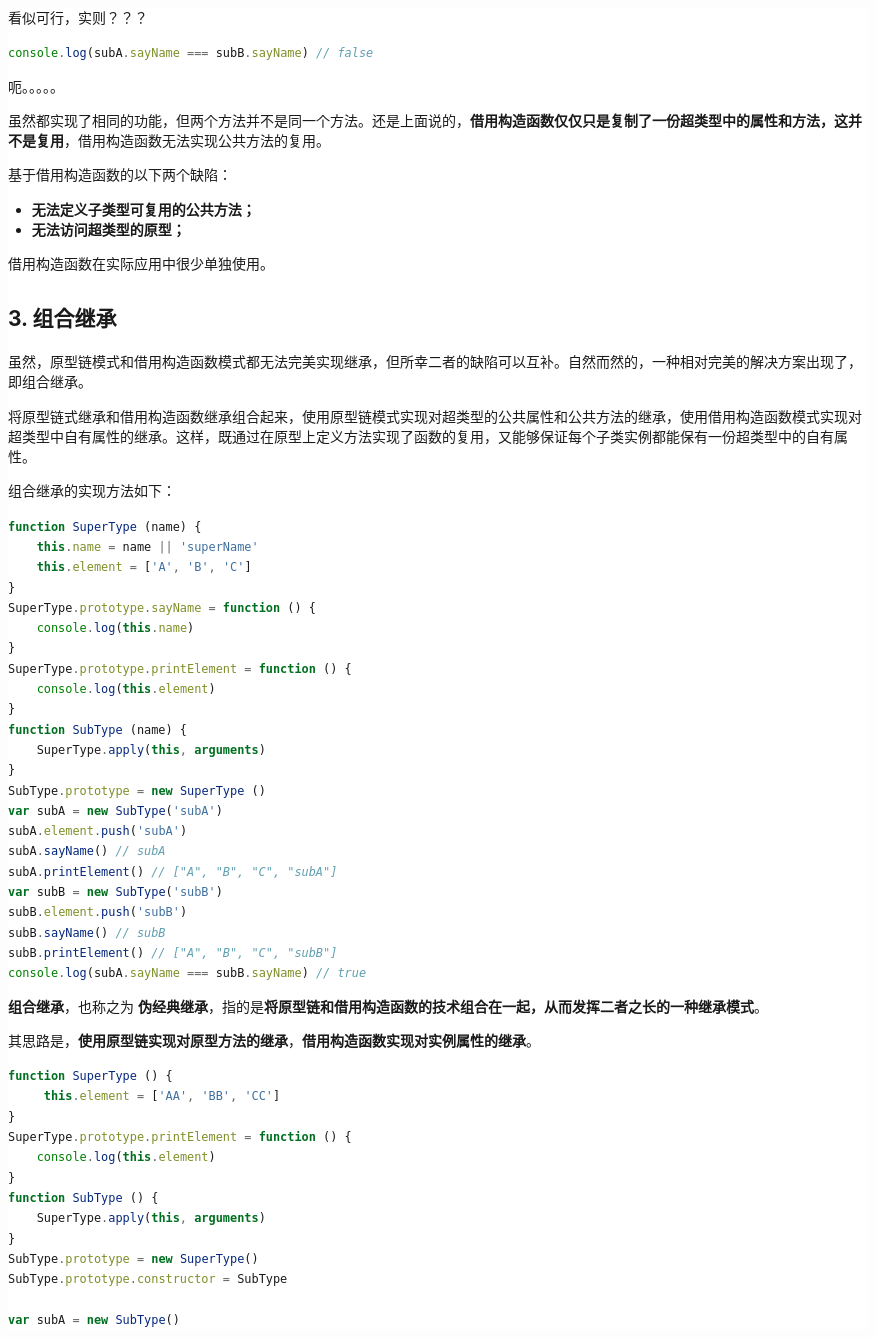 看似可行，实则？？？

```javascript
console.log(subA.sayName === subB.sayName) // false
```

呃。。。。。

虽然都实现了相同的功能，但两个方法并不是同一个方法。还是上面说的，**借用构造函数仅仅只是复制了一份超类型中的属性和方法，这并不是复用**，借用构造函数无法实现公共方法的复用。

基于借用构造函数的以下两个缺陷：

- **无法定义子类型可复用的公共方法；**
- **无法访问超类型的原型；**

借用构造函数在实际应用中很少单独使用。

## 3. 组合继承

虽然，原型链模式和借用构造函数模式都无法完美实现继承，但所幸二者的缺陷可以互补。自然而然的，一种相对完美的解决方案出现了，即组合继承。

将原型链式继承和借用构造函数继承组合起来，使用原型链模式实现对超类型的公共属性和公共方法的继承，使用借用构造函数模式实现对超类型中自有属性的继承。这样，既通过在原型上定义方法实现了函数的复用，又能够保证每个子类实例都能保有一份超类型中的自有属性。

组合继承的实现方法如下：

```javascript
function SuperType (name) {
    this.name = name || 'superName'
    this.element = ['A', 'B', 'C']
}
SuperType.prototype.sayName = function () {
    console.log(this.name)
}
SuperType.prototype.printElement = function () {
    console.log(this.element)
}
function SubType (name) {
    SuperType.apply(this, arguments)
}
SubType.prototype = new SuperType ()
var subA = new SubType('subA')
subA.element.push('subA')
subA.sayName() // subA
subA.printElement() // ["A", "B", "C", "subA"]
var subB = new SubType('subB')
subB.element.push('subB')
subB.sayName() // subB
subB.printElement() // ["A", "B", "C", "subB"]
console.log(subA.sayName === subB.sayName) // true
```

**组合继承**，也称之为 **伪经典继承**，指的是**将原型链和借用构造函数的技术组合在一起，从而发挥二者之长的一种继承模式**。

其思路是，**使用原型链实现对原型方法的继承**，**借用构造函数实现对实例属性的继承**。

```javascript
function SuperType () {
     this.element = ['AA', 'BB', 'CC']
}
SuperType.prototype.printElement = function () {
    console.log(this.element)
} 
function SubType () {
    SuperType.apply(this, arguments)
}
SubType.prototype = new SuperType()
SubType.prototype.constructor = SubType

var subA = new SubType()
```
